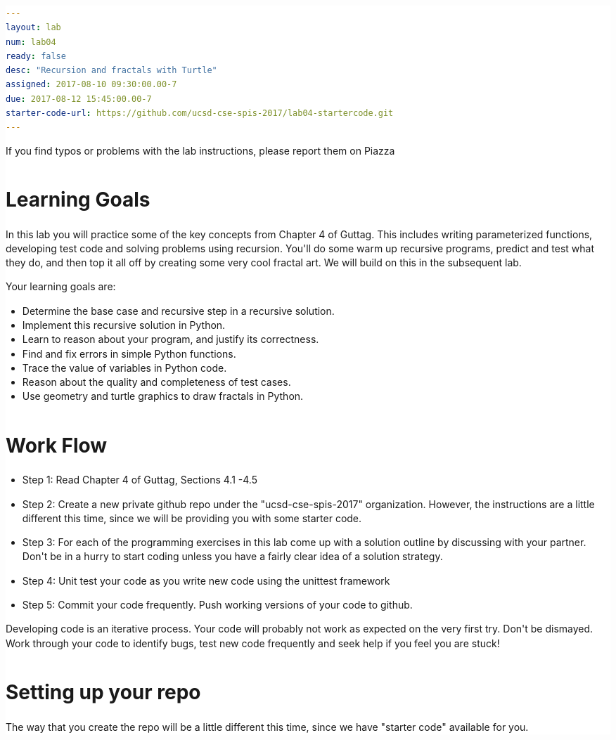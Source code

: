 ```yaml
---
layout: lab
num: lab04
ready: false
desc: "Recursion and fractals with Turtle"
assigned: 2017-08-10 09:30:00.00-7
due: 2017-08-12 15:45:00.00-7
starter-code-url: https://github.com/ucsd-cse-spis-2017/lab04-startercode.git
---
```


If you find typos or problems with the lab instructions, please report them on Piazza


# Learning Goals

In this lab you will practice some of the key concepts from Chapter 4 of Guttag.
This includes writing parameterized functions, developing test code and solving problems using recursion. You'll do some warm up recursive programs, predict and test what they do, and then top it all off by creating some very cool fractal art. We will build on this in the subsequent lab. 

Your learning goals are:

* Determine the base case and recursive step in a recursive solution.
* Implement this recursive solution in Python.
* Learn to reason about your program, and justify its correctness.
* Find and fix errors in simple Python functions.
* Trace the value of variables in Python code.
* Reason about the quality and completeness of test cases.
* Use geometry and turtle graphics to draw fractals in Python.


# Work Flow

* Step 1: Read Chapter 4 of Guttag, Sections 4.1 -4.5

* Step 2: Create a new private github repo under the "ucsd-cse-spis-2017" organization. However, the instructions are a little different this time, since we will be providing you with some starter code. 

* Step 3: For each of the programming exercises in this lab come up with a solution outline by discussing with your partner. Don't be in a hurry to start coding unless you have a fairly clear idea of a solution strategy.

* Step 4: Unit test your code as you write new code using the unittest framework

* Step 5: Commit your code frequently. Push working versions of your code to github. 

Developing code is an iterative process. Your code will probably not work as expected on the very first try. Don't be dismayed. Work through your code to identify bugs, test new code frequently and seek help if you feel you are stuck!


# Setting up your repo
The way that you create the repo will be a little different this time, since we have "starter code" available for you.
